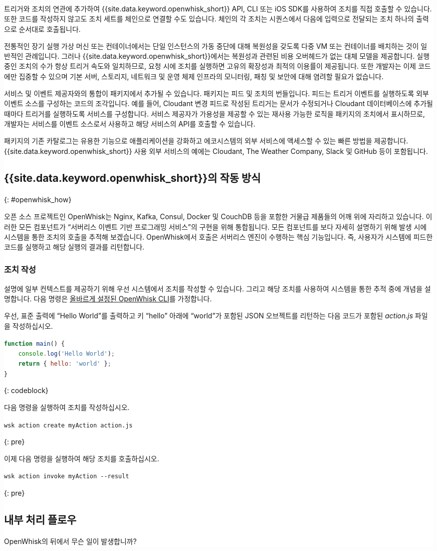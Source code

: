 트리거와 조치의 연관에 추가하여 {{site.data.keyword.openwhisk_short}} API, CLI 또는 iOS SDK를 사용하여 조치를 직접 호출할 수 있습니다. 또한 코드를 작성하지 않고도 조치 세트를 체인으로 연결할 수도 있습니다. 체인의 각 조치는 시퀀스에서 다음에 입력으로 전달되는 조치 하나의 출력으로 순서대로 호출됩니다. 

전통적인 장기 실행 가상 머신 또는 컨테이너에서는 단일 인스턴스의 가동 중단에 대해 복원성을 갖도록 다중 VM 또는 컨테이너를 배치하는 것이 일반적인 관례입니다. 그러나 {{site.data.keyword.openwhisk_short}}에서는 복원성과 관련된 비용 오버헤드가 없는 대체 모델을 제공합니다. 실행 중인 조치의 수가 항상 트리거 속도와 일치하므로, 요청 시에 조치를 실행하면 고유의 확장성과 최적의 이용률이 제공됩니다. 또한 개발자는 이제 코드에만 집중할 수 있으며 기본 서버, 스토리지, 네트워크 및 운영 체제 인프라의 모니터링, 패칭 및 보안에 대해 염려할 필요가 없습니다. 

서비스 및 이벤트 제공자와의 통합이 패키지에서 추가될 수 있습니다. 패키지는 피드 및 조치의 번들입니다. 피드는 트리거 이벤트를 실행하도록 외부 이벤트 소스를 구성하는 코드의 조각입니다. 예를 들어, Cloudant 변경 피드로 작성된 트리거는 문서가 수정되거나 Cloudant 데이터베이스에 추가될 때마다 트리거를 실행하도록 서비스를 구성합니다. 서비스 제공자가 가용성을 제공할 수 있는 재사용 가능한 로직을 패키지의 조치에서 표시하므로, 개발자는 서비스를 이벤트 소스로서 사용하고 해당 서비스의 API를 호출할 수 있습니다. 

패키지의 기존 카탈로그는 유용한 기능으로 애플리케이션을 강화하고 에코시스템의 외부 서비스에 액세스할 수 있는 빠른 방법을 제공합니다. {{site.data.keyword.openwhisk_short}} 사용 외부 서비스의 예에는 Cloudant, The Weather Company, Slack 및 GitHub 등이 포함됩니다. 


## {{site.data.keyword.openwhisk_short}}의 작동 방식
{: #openwhisk_how}

오픈 소스 프로젝트인 OpenWhisk는 Nginx, Kafka, Consul, Docker 및 CouchDB 등을 포함한 거물급 제품들의 어깨 위에 자리하고 있습니다. 이러한 모든 컴포넌트가 “서버리스 이벤트 기반 프로그래밍 서비스”의 구현을 위해 통합됩니다. 모든 컴포넌트를 보다 자세히 설명하기 위해 발생 시에 시스템을 통한 조치의 호출을 추적해 보겠습니다. OpenWhisk에서 호출은 서버리스 엔진이 수행하는 핵심 기능입니다. 즉, 사용자가 시스템에 피드한 코드를 실행하고 해당 실행의 결과를 리턴합니다. 

### 조치 작성

설명에 일부 컨텍스트를 제공하기 위해 우선 시스템에서 조치를 작성할 수 있습니다. 그리고 해당 조치를 사용하여 시스템을 통한 추적 중에 개념을 설명합니다. 다음 명령은 [올바르게 설정된 OpenWhisk CLI](https://github.com/openwhisk/openwhisk/tree/master/docs#setting-up-the-openwhisk-cli)를 가정합니다. 

우선, 표준 출력에 “Hello World”를 출력하고 키 “hello” 아래에 “world”가 포함된 JSON 오브젝트를 리턴하는 다음 코드가 포함된 *action.js* 파일을 작성하십시오. 
```javascript
function main() {
    console.log('Hello World');
    return { hello: 'world' };
}
```
{: codeblock}

다음 명령을 실행하여 조치를 작성하십시오. 
```
wsk action create myAction action.js
```
{: pre}

이제 다음 명령을 실행하여 해당 조치를 호출하십시오. 
```
wsk action invoke myAction --result
```
{: pre}

## 내부 처리 플로우
OpenWhisk의 뒤에서 무슨 일이 발생합니까? 
